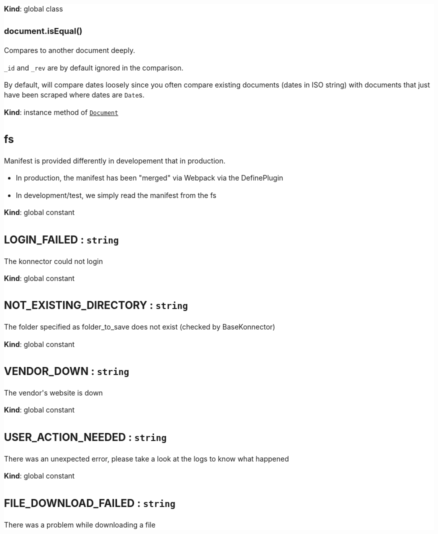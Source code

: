 **Kind**: global class  
<a name="Document+isEqual"></a>

### document.isEqual()
Compares to another document deeply.

`_id` and `_rev` are by default ignored in the comparison.

By default, will compare dates loosely since you often
compare existing documents (dates in ISO string) with documents
that just have been scraped where dates are `Date`s.

**Kind**: instance method of [<code>Document</code>](#Document)  
<a name="fs"></a>

## fs
Manifest is provided differently in developement that in production.

- In production, the manifest has been "merged" via Webpack via the
  DefinePlugin

- In development/test, we simply read the manifest from the fs

**Kind**: global constant  
<a name="LOGIN_FAILED"></a>

## LOGIN\_FAILED : <code>string</code>
The konnector could not login

**Kind**: global constant  
<a name="NOT_EXISTING_DIRECTORY"></a>

## NOT\_EXISTING\_DIRECTORY : <code>string</code>
The folder specified as folder_to_save does not exist (checked by BaseKonnector)

**Kind**: global constant  
<a name="VENDOR_DOWN"></a>

## VENDOR\_DOWN : <code>string</code>
The vendor's website is down

**Kind**: global constant  
<a name="USER_ACTION_NEEDED"></a>

## USER\_ACTION\_NEEDED : <code>string</code>
There was an unexpected error, please take a look at the logs to know what happened

**Kind**: global constant  
<a name="FILE_DOWNLOAD_FAILED"></a>

## FILE\_DOWNLOAD\_FAILED : <code>string</code>
There was a problem while downloading a file
